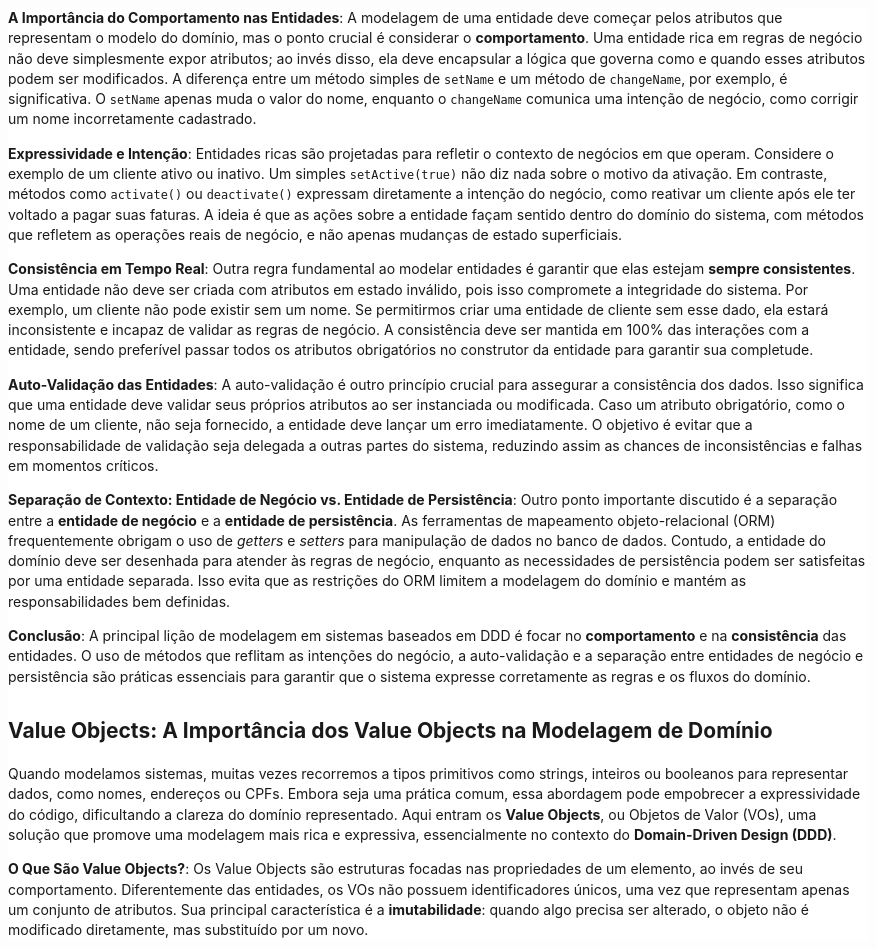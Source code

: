 **A Importância do Comportamento nas Entidades**: A modelagem de uma entidade deve começar pelos atributos que representam o modelo do domínio, mas o ponto crucial é considerar o **comportamento**. Uma entidade rica em regras de negócio não deve simplesmente expor atributos; ao invés disso, ela deve encapsular a lógica que governa como e quando esses atributos podem ser modificados. A diferença entre um método simples de `setName` e um método de `changeName`, por exemplo, é significativa. O `setName` apenas muda o valor do nome, enquanto o `changeName` comunica uma intenção de negócio, como corrigir um nome incorretamente cadastrado.

**Expressividade e Intenção**: Entidades ricas são projetadas para refletir o contexto de negócios em que operam. Considere o exemplo de um cliente ativo ou inativo. Um simples `setActive(true)` não diz nada sobre o motivo da ativação. Em contraste, métodos como `activate()` ou `deactivate()` expressam diretamente a intenção do negócio, como reativar um cliente após ele ter voltado a pagar suas faturas. A ideia é que as ações sobre a entidade façam sentido dentro do domínio do sistema, com métodos que refletem as operações reais de negócio, e não apenas mudanças de estado superficiais.

**Consistência em Tempo Real**: Outra regra fundamental ao modelar entidades é garantir que elas estejam **sempre consistentes**. Uma entidade não deve ser criada com atributos em estado inválido, pois isso compromete a integridade do sistema. Por exemplo, um cliente não pode existir sem um nome. Se permitirmos criar uma entidade de cliente sem esse dado, ela estará inconsistente e incapaz de validar as regras de negócio. A consistência deve ser mantida em 100% das interações com a entidade, sendo preferível passar todos os atributos obrigatórios no construtor da entidade para garantir sua completude.

**Auto-Validação das Entidades**: A auto-validação é outro princípio crucial para assegurar a consistência dos dados. Isso significa que uma entidade deve validar seus próprios atributos ao ser instanciada ou modificada. Caso um atributo obrigatório, como o nome de um cliente, não seja fornecido, a entidade deve lançar um erro imediatamente. O objetivo é evitar que a responsabilidade de validação seja delegada a outras partes do sistema, reduzindo assim as chances de inconsistências e falhas em momentos críticos.

**Separação de Contexto: Entidade de Negócio vs. Entidade de Persistência**: Outro ponto importante discutido é a separação entre a **entidade de negócio** e a **entidade de persistência**. As ferramentas de mapeamento objeto-relacional (ORM) frequentemente obrigam o uso de *getters* e *setters* para manipulação de dados no banco de dados. Contudo, a entidade do domínio deve ser desenhada para atender às regras de negócio, enquanto as necessidades de persistência podem ser satisfeitas por uma entidade separada. Isso evita que as restrições do ORM limitem a modelagem do domínio e mantém as responsabilidades bem definidas.

**Conclusão**: A principal lição de modelagem em sistemas baseados em DDD é focar no **comportamento** e na **consistência** das entidades. O uso de métodos que reflitam as intenções do negócio, a auto-validação e a separação entre entidades de negócio e persistência são práticas essenciais para garantir que o sistema expresse corretamente as regras e os fluxos do domínio.

## Value Objects: A Importância dos Value Objects na Modelagem de Domínio

Quando modelamos sistemas, muitas vezes recorremos a tipos primitivos como strings, inteiros ou booleanos para representar dados, como nomes, endereços ou CPFs. Embora seja uma prática comum, essa abordagem pode empobrecer a expressividade do código, dificultando a clareza do domínio representado. Aqui entram os **Value Objects**, ou Objetos de Valor (VOs), uma solução que promove uma modelagem mais rica e expressiva, essencialmente no contexto do **Domain-Driven Design (DDD)**.

**O Que São Value Objects?**: Os Value Objects são estruturas focadas nas propriedades de um elemento, ao invés de seu comportamento. Diferentemente das entidades, os VOs não possuem identificadores únicos, uma vez que representam apenas um conjunto de atributos. Sua principal característica é a **imutabilidade**: quando algo precisa ser alterado, o objeto não é modificado diretamente, mas substituído por um novo.
